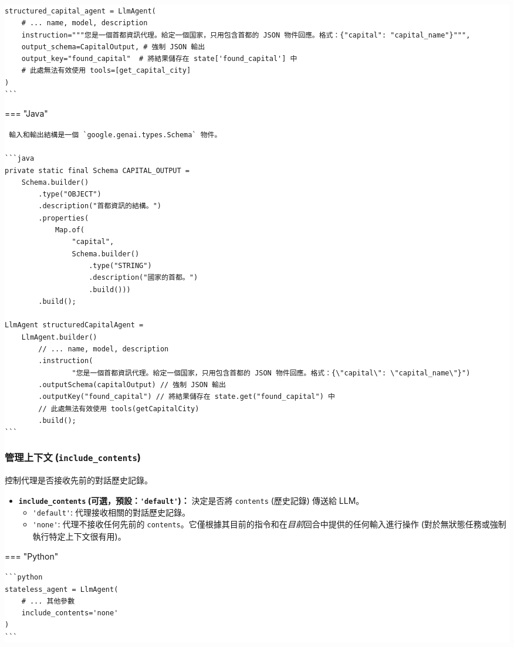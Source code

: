     structured_capital_agent = LlmAgent(
        # ... name, model, description
        instruction="""您是一個首都資訊代理。給定一個国家，只用包含首都的 JSON 物件回應。格式：{"capital": "capital_name"}""",
        output_schema=CapitalOutput, # 強制 JSON 輸出
        output_key="found_capital"  # 將結果儲存在 state['found_capital'] 中
        # 此處無法有效使用 tools=[get_capital_city]
    )
    ```

=== "Java"

     輸入和輸出結構是一個 `google.genai.types.Schema` 物件。

    ```java
    private static final Schema CAPITAL_OUTPUT =
        Schema.builder()
            .type("OBJECT")
            .description("首都資訊的結構。")
            .properties(
                Map.of(
                    "capital",
                    Schema.builder()
                        .type("STRING")
                        .description("國家的首都。")
                        .build()))
            .build();
    
    LlmAgent structuredCapitalAgent =
        LlmAgent.builder()
            // ... name, model, description
            .instruction(
                    "您是一個首都資訊代理。給定一個国家，只用包含首都的 JSON 物件回應。格式：{\"capital\": \"capital_name\"}")
            .outputSchema(capitalOutput) // 強制 JSON 輸出
            .outputKey("found_capital") // 將結果儲存在 state.get("found_capital") 中
            // 此處無法有效使用 tools(getCapitalCity)
            .build();
    ```

### 管理上下文 (`include_contents`)

控制代理是否接收先前的對話歷史記錄。

* **`include_contents` (可選，預設：`'default'`)：** 決定是否將 `contents` (歷史記錄) 傳送給 LLM。
    * `'default'`: 代理接收相關的對話歷史記錄。
    * `'none'`: 代理不接收任何先前的 `contents`。它僅根據其目前的指令和在*目前*回合中提供的任何輸入進行操作 (對於無狀態任務或強制執行特定上下文很有用)。

=== "Python"

    ```python
    stateless_agent = LlmAgent(
        # ... 其他參數
        include_contents='none'
    )
    ```

